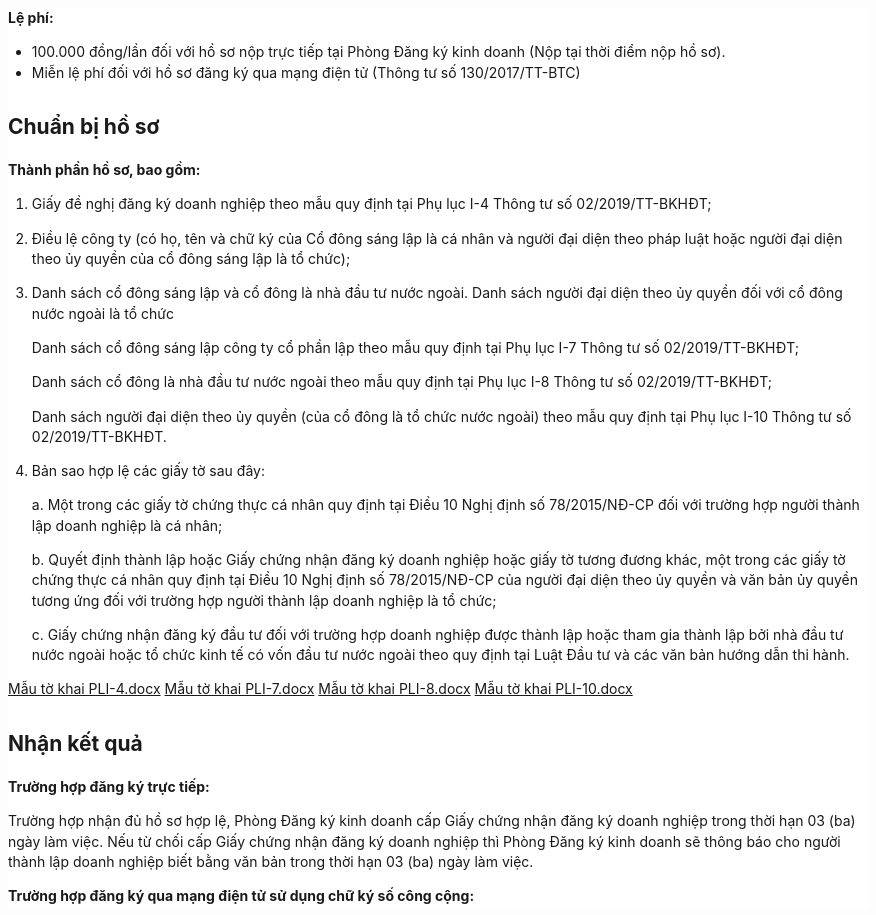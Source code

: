 **Lệ phí:**

+ 100.000 đồng/lần đối với hồ sơ nộp trực tiếp tại Phòng Đăng ký kinh doanh (Nộp tại thời điểm nộp hồ sơ).
+ Miễn lệ phí đối với hồ sơ đăng ký qua mạng điện tử
(Thông tư số 130/2017/TT-BTC)

## Chuẩn bị hồ sơ

**Thành phần hồ sơ, bao gồm:**

1. Giấy đề nghị đăng ký doanh nghiệp theo mẫu quy định tại Phụ lục I-4 Thông tư số 02/2019/TT-BKHĐT;

2. Điều lệ công ty (có họ, tên và chữ ký của Cổ đông sáng lập là cá nhân và người đại diện theo pháp luật hoặc người đại diện theo ủy quyền của cổ đông sáng lập là tổ chức);

3. Danh sách cổ đông sáng lập và cổ đông là nhà đầu tư nước ngoài. Danh sách người đại diện theo ủy quyền đối với cổ đông nước ngoài là tổ chức

	Danh sách cổ đông sáng lập công ty cổ phần lập theo mẫu quy định tại Phụ lục I-7 Thông tư số 02/2019/TT-BKHĐT;

	Danh sách cổ đông là nhà đầu tư nước ngoài theo mẫu quy định tại Phụ lục I-8 Thông tư số 02/2019/TT-BKHĐT;

	Danh sách người đại diện theo ủy quyền (của cổ đông là tổ chức nước ngoài) theo mẫu quy định tại Phụ lục I-10 Thông tư số 02/2019/TT-BKHĐT.

4. Bản sao hợp lệ các giấy tờ sau đây:

	a. Một trong các giấy tờ chứng thực cá nhân quy định tại Điều 10 Nghị định số 78/2015/NĐ-CP đối với trường hợp người thành lập doanh nghiệp là cá nhân;

	b. Quyết định thành lập hoặc Giấy chứng nhận đăng ký doanh nghiệp hoặc giấy tờ tương đương khác, một trong các giấy tờ chứng thực cá nhân quy định tại Điều 10 Nghị định số 78/2015/NĐ-CP của người đại diện theo ủy quyền và văn bản ủy quyền tương ứng đối với trường hợp người thành lập doanh nghiệp là tổ chức;

	c. Giấy chứng nhận đăng ký đầu tư đối với trường hợp doanh nghiệp được thành lập hoặc tham gia thành lập bởi nhà đầu tư nước ngoài hoặc tổ chức kinh tế có vốn đầu tư nước ngoài theo quy định tại Luật Đầu tư và các văn bản hướng dẫn thi hành.

[Mẫu tờ khai PLI-4.docx](https://dangkykinhdoanh.gov.vn/Images/FileVanBan/_pli-4.docx)
[Mẫu tờ khai PLI-7.docx](https://dangkykinhdoanh.gov.vn/Images/FileVanBan/_pli-7.docx)
[Mẫu tờ khai PLI-8.docx](https://dangkykinhdoanh.gov.vn/Images/FileVanBan/_pli-8.docx)
[Mẫu tờ khai PLI-10.docx](https://dangkykinhdoanh.gov.vn/Images/FileVanBan/_pli-10.docx)
## Nhận kết quả

**Trường hợp đăng ký trực tiếp:**

Trường hợp nhận đủ hồ sơ hợp lệ, Phòng Đăng ký kinh doanh cấp Giấy chứng nhận đăng ký doanh nghiệp trong thời hạn 03 (ba) ngày làm việc.
Nếu từ chối cấp Giấy chứng nhận đăng ký doanh nghiệp thì Phòng Đăng ký kinh doanh sẽ thông báo cho người thành lập doanh nghiệp biết bằng văn bản trong thời hạn 03 (ba) ngày làm việc.

**Trường hợp đăng ký qua mạng điện tử sử dụng chữ ký số công cộng:**
